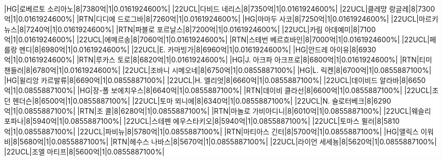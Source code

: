 |HG|로베르토 소리아노|8|7380억|1|0.0161924600%|
|22UCL|다비드 네리스|8|7350억|1|0.0161924600%|
|22UCL|클레망 랑글레|8|7300억|1|0.0161924600%|
|RTN|디디에 드로그바|8|7260억|1|0.0161924600%|
|HG|마마두 사코|8|7250억|1|0.0161924600%|
|22UCL|마르키뉴스|8|7240억|1|0.0161924600%|
|RTN|파블로 포르날스|8|7200억|1|0.0161924600%|
|22UCL|카림 아데예미|8|7100억|1|0.0161924600%|
|22UCL|에메르송|8|7060억|1|0.0161924600%|
|RTN|스테번 베르흐바인|8|7000억|1|0.0161924600%|
|22UCL|페를랑 멘디|8|6980억|1|0.0161924600%|
|22UCL|E. 카마빙가|8|6960억|1|0.0161924600%|
|HG|안드레 아이유|8|6930억|1|0.0161924600%|
|RTN|루카스 토로|8|6820억|1|0.0161924600%|
|HG|J. 아크파 아크프로|8|6800억|1|0.0161924600%|
|RTN|티미 챈들러|8|6780억|1|0.0161924600%|
|22UCL|조바니 시메오네|8|6750억|1|0.0855887100%|
|HG|L. 릭켄|8|6700억|1|0.0855887100%|
|HG|윌리앙 카르발류|8|6690억|1|0.0855887100%|
|22UCL|H. 엘리엇|8|6660억|1|0.0855887100%|
|22UCL|데이비드 알라바|8|6650억|1|0.0855887100%|
|HG|장-폴 보에치우스|8|6640억|1|0.0855887100%|
|RTN|데이비 클라선|8|6600억|1|0.0855887100%|
|22UCL|조던 헨더슨|8|6500억|1|0.0855887100%|
|22UCL|토마 뫼니에|8|6340억|1|0.0855887100%|
|22UCL|N. 슐로터베크|8|6290억|1|0.0855887100%|
|RTN|조 콜|8|6280억|1|0.0855887100%|
|RTN|마놀로 가비아디니|8|6010억|1|0.0855887100%|
|22UCL|웨슬리 포파나|8|5940억|1|0.0855887100%|
|22UCL|스테펜 에우스타키오|8|5940억|1|0.0855887100%|
|22UCL|토마스 뮐러|8|5810억|1|0.0855887100%|
|22UCL|파비뉴|8|5780억|1|0.0855887100%|
|RTN|마티아스 긴터|8|5700억|1|0.0855887100%|
|HG|앨릭스 이워비|8|5680억|1|0.0855887100%|
|RTN|헤수스 나바스|8|5670억|1|0.0855887100%|
|22UCL|라이언 세세뇽|8|5620억|1|0.0855887100%|
|22UCL|조엘 마티프|8|5600억|1|0.0855887100%|